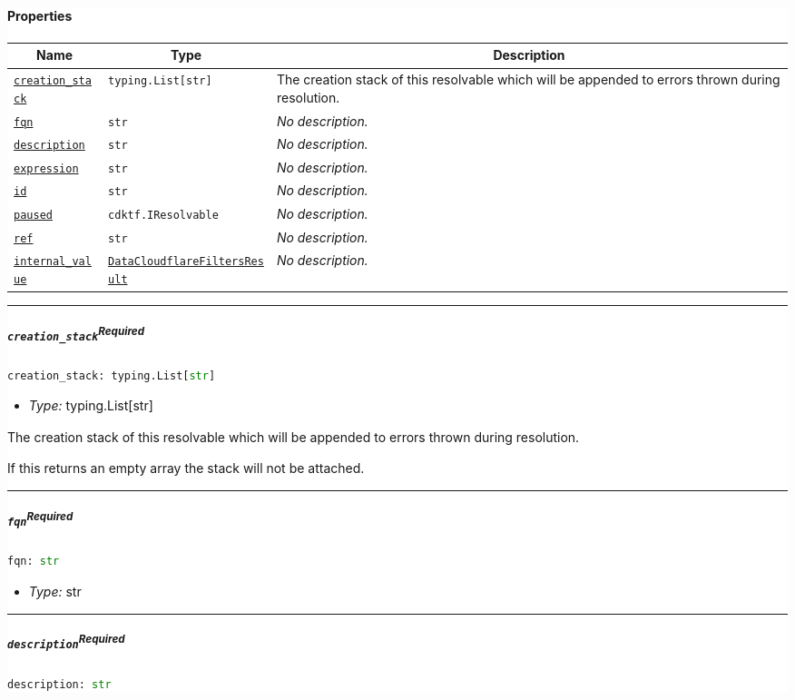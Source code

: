 #### Properties <a name="Properties" id="Properties"></a>

| **Name** | **Type** | **Description** |
| --- | --- | --- |
| <code><a href="#@cdktf/provider-cloudflare.dataCloudflareFilters.DataCloudflareFiltersResultOutputReference.property.creationStack">creation_stack</a></code> | <code>typing.List[str]</code> | The creation stack of this resolvable which will be appended to errors thrown during resolution. |
| <code><a href="#@cdktf/provider-cloudflare.dataCloudflareFilters.DataCloudflareFiltersResultOutputReference.property.fqn">fqn</a></code> | <code>str</code> | *No description.* |
| <code><a href="#@cdktf/provider-cloudflare.dataCloudflareFilters.DataCloudflareFiltersResultOutputReference.property.description">description</a></code> | <code>str</code> | *No description.* |
| <code><a href="#@cdktf/provider-cloudflare.dataCloudflareFilters.DataCloudflareFiltersResultOutputReference.property.expression">expression</a></code> | <code>str</code> | *No description.* |
| <code><a href="#@cdktf/provider-cloudflare.dataCloudflareFilters.DataCloudflareFiltersResultOutputReference.property.id">id</a></code> | <code>str</code> | *No description.* |
| <code><a href="#@cdktf/provider-cloudflare.dataCloudflareFilters.DataCloudflareFiltersResultOutputReference.property.paused">paused</a></code> | <code>cdktf.IResolvable</code> | *No description.* |
| <code><a href="#@cdktf/provider-cloudflare.dataCloudflareFilters.DataCloudflareFiltersResultOutputReference.property.ref">ref</a></code> | <code>str</code> | *No description.* |
| <code><a href="#@cdktf/provider-cloudflare.dataCloudflareFilters.DataCloudflareFiltersResultOutputReference.property.internalValue">internal_value</a></code> | <code><a href="#@cdktf/provider-cloudflare.dataCloudflareFilters.DataCloudflareFiltersResult">DataCloudflareFiltersResult</a></code> | *No description.* |

---

##### `creation_stack`<sup>Required</sup> <a name="creation_stack" id="@cdktf/provider-cloudflare.dataCloudflareFilters.DataCloudflareFiltersResultOutputReference.property.creationStack"></a>

```python
creation_stack: typing.List[str]
```

- *Type:* typing.List[str]

The creation stack of this resolvable which will be appended to errors thrown during resolution.

If this returns an empty array the stack will not be attached.

---

##### `fqn`<sup>Required</sup> <a name="fqn" id="@cdktf/provider-cloudflare.dataCloudflareFilters.DataCloudflareFiltersResultOutputReference.property.fqn"></a>

```python
fqn: str
```

- *Type:* str

---

##### `description`<sup>Required</sup> <a name="description" id="@cdktf/provider-cloudflare.dataCloudflareFilters.DataCloudflareFiltersResultOutputReference.property.description"></a>

```python
description: str
```
